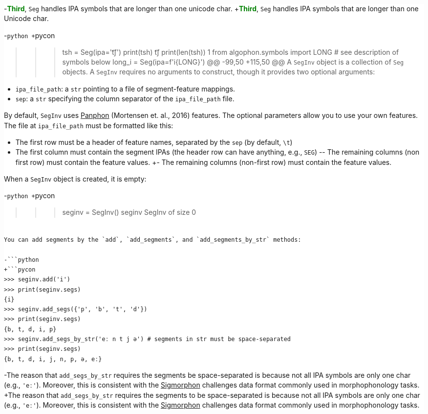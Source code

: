  
-<span style="color:green">**Third**</span>, `Seg` handles IPA symbols that are longer than one unicode char.
+<span style="color:green">**Third**</span>, `Seg` handles IPA symbols that are longer than one Unicode char.
 
-```python
+```pycon
 >>> tsh = Seg(ipa='t͡ʃ')
 >>> print(tsh)
 t͡ʃ
 >>> print(len(tsh))
 1
 >>> from algophon.symbols import LONG # see description of symbols below
 >>> long_i = Seg(ipa=f'i{LONG}')
@@ -99,50 +115,50 @@
 A `SegInv` object is a collection of `Seg` objects. A `SegInv` requires no arguments to construct, though it provides two optional arguments:
 - `ipa_file_path`: a `str` pointing to a file of segment-feature mappings.
 - `sep`: a `str` specifying the column separator of the `ipa_file_path` file.
 
 By default, `SegInv` uses [Panphon](https://github.com/dmort27/panphon) (Mortensen et. al., 2016) features. The optional parameters allow you to use your own features. The file at `ipa_file_path` must be formatted like this:
 - The first row must be a header of feature names, separated by the `sep` (by default, `\t`)
 - The first column must contain the segment IPAs (the header row can have anything, e.g., `SEG`)
-- The remaining columns (non first row) must contain the feature values.
+- The remaining columns (non-first row) must contain the feature values.
 
 When a `SegInv` object is created, it is empty:
 
-```python
+```pycon
 >>> seginv = SegInv()
 >>> seginv
 SegInv of size 0
 ```
 
 You can add segments by the `add`, `add_segments`, and `add_segments_by_str` methods:
 
-```python
+```pycon
 >>> seginv.add('i')
 >>> print(seginv.segs)
 {i}
 >>> seginv.add_segs({'p', 'b', 't', 'd'})
 >>> print(seginv.segs)
 {b, t, d, i, p}
 >>> seginv.add_segs_by_str('eː n t j ə') # segments in str must be space-separated
 >>> print(seginv.segs)
 {b, t, d, i, j, n, p, ə, eː}
 ```
 
-The reason that `add_segs_by_str` requires the segments be space-separated is because not all IPA symbols are only one char (e.g., `'eː'`). Moreover, this is consistent with the [Sigmorphon](https://github.com/sigmorphon) challenges data format commonly used in morphophonology tasks.
+The reason that `add_segs_by_str` requires the segments to be space-separated is because not all IPA symbols are only one char (e.g., `'eː'`). Moreover, this is consistent with the [Sigmorphon](https://github.com/sigmorphon) challenges data format commonly used in morphophonology tasks.
 